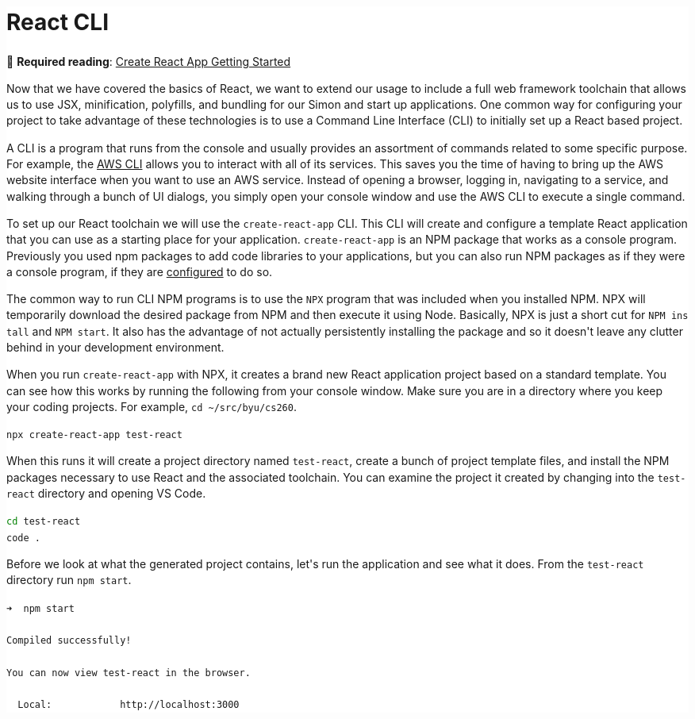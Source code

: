 # React CLI

📖 **Required reading**: [Create React App Getting Started](https://create-react-app.dev/docs/getting-started)

Now that we have covered the basics of React, we want to extend our usage to include a full web framework toolchain that allows us to use JSX, minification, polyfills, and bundling for our Simon and start up applications. One common way for configuring your project to take advantage of these technologies is to use a Command Line Interface (CLI) to initially set up a React based project.

A CLI is a program that runs from the console and usually provides an assortment of commands related to some specific purpose. For example, the [AWS CLI](https://aws.amazon.com/cli/) allows you to interact with all of its services. This saves you the time of having to bring up the AWS website interface when you want to use an AWS service. Instead of opening a browser, logging in, navigating to a service, and walking through a bunch of UI dialogs, you simply open your console window and use the AWS CLI to execute a single command.

To set up our React toolchain we will use the `create-react-app` CLI. This CLI will create and configure a template React application that you can use as a starting place for your application. `create-react-app` is an NPM package that works as a console program. Previously you used npm packages to add code libraries to your applications, but you can also run NPM packages as if they were a console program, if they are [configured](https://blog.npmjs.org/post/118810260230/building-a-simple-command-line-tool-with-npm.html) to do so.

The common way to run CLI NPM programs is to use the `NPX` program that was included when you installed NPM. NPX will temporarily download the desired package from NPM and then execute it using Node. Basically, NPX is just a short cut for `NPM install` and `NPM start`. It also has the advantage of not actually persistently installing the package and so it doesn't leave any clutter behind in your development environment.

When you run `create-react-app` with NPX, it creates a brand new React application project based on a standard template. You can see how this works by running the following from your console window. Make sure you are in a directory where you keep your coding projects. For example, `cd ~/src/byu/cs260`.

```sh
npx create-react-app test-react
```

When this runs it will create a project directory named `test-react`, create a bunch of project template files, and install the NPM packages necessary to use React and the associated toolchain. You can examine the project it created by changing into the `test-react` directory and opening VS Code.

```sh
cd test-react
code .
```

Before we look at what the generated project contains, let's run the application and see what it does. From the `test-react` directory run `npm start`.

```sh
➜  npm start

Compiled successfully!

You can now view test-react in the browser.

  Local:            http://localhost:3000
```
